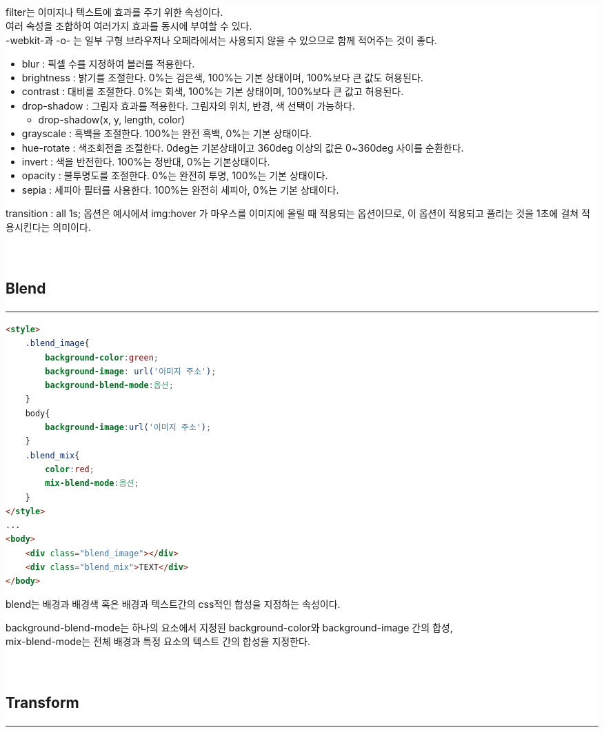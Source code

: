 filter는 이미지나 텍스트에 효과를 주기 위한 속성이다.   
여러 속성을 조합하여 여러가지 효과를 동시에 부여할 수 있다.    
-webkit-과 -o- 는 일부 구형 브라우저나 오페라에서는 사용되지 않을 수 있으므로 함께 적어주는 것이 좋다.   

+ blur : 픽셀 수를 지정하여 블러를 적용한다.
+ brightness : 밝기를 조절한다. 0%는 검은색, 100%는 기본 상태이며, 100%보다 큰 값도 허용된다.
+ contrast : 대비를 조절한다. 0%는 회색, 100%는 기본 상태이며, 100%보다 큰 값고 허용된다.
+ drop-shadow : 그림자 효과를 적용한다. 그림자의 위치, 반경, 색 선택이 가능하다.
    - drop-shadow(x, y, length, color)
+ grayscale : 흑백을 조절한다. 100%는 완전 흑백, 0%는 기본 상태이다.
+ hue-rotate : 색조회전을 조절한다. 0deg는 기본상태이고 360deg 이상의 값은 0~360deg 사이를 순환한다.
+ invert : 색을 반전한다. 100%는 정반대, 0%는 기본상태이다.
+ opacity : 불투명도를 조절한다. 0%는 완전히 투명, 100%는 기본 상태이다.
+ sepia : 세피아 필터를 사용한다. 100%는 완전히 세피아, 0%는 기본 상태이다.

transition : all 1s; 옵션은 예시에서 img:hover 가 마우스를 이미지에 올릴 때 적용되는 옵션이므로, 이 옵션이 적용되고 풀리는 것을 1초에 걸쳐 적용시킨다는 의미이다.

<br/>

## Blend
***
```html
<style>
    .blend_image{
        background-color:green;
        background-image: url('이미지 주소');
        background-blend-mode:옵션;
    }
    body{
        background-image:url('이미지 주소');
    }
    .blend_mix{
        color:red;
        mix-blend-mode:옵션;
    }
</style>
...
<body>
    <div class="blend_image"></div>
    <div class="blend_mix">TEXT</div>
</body>
```

blend는 배경과 배경색 혹은 배경과 텍스트간의 css적인 합성을 지정하는 속성이다. 

background-blend-mode는 하나의 요소에서 지정된 background-color와 background-image 간의 합성,     
mix-blend-mode는 전체 배경과 특정 요소의 텍스트 간의 합성을 지정한다.

<br/>

## Transform
***
